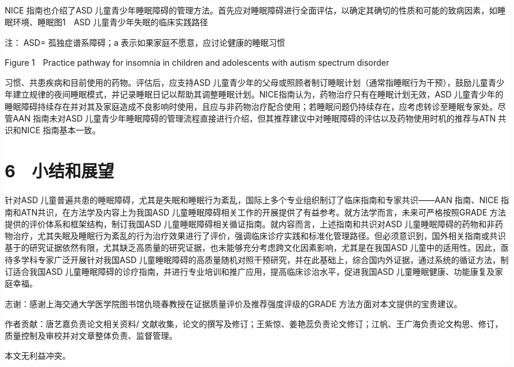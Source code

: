 NICE 指南也介绍了ASD 儿童青少年睡眠障碍的管理方法。首先应对睡眠障碍进行全面评估，以确定其确切的性质和可能的致病因素，如睡眠环境、睡眠图1　ASD 儿童青少年失眠的临床实践路径  

  
注： $\mathrm{ASD}{=}$ 孤独症谱系障碍；a 表示如果家庭不愿意，应讨论健康的睡眠习惯  

Figure 1　Practice pathway for insomnia in children and adolescents with autism spectrum disorder  

习惯、共患疾病和目前使用的药物。评估后，应支持ASD 儿童青少年的父母或照顾者制订睡眠计划（通常指睡眠行为干预），鼓励儿童青少年建立规律的夜间睡眠模式，并记录睡眠日记以帮助其调整睡眠计划。NICE指南认为，药物治疗只有在睡眠计划无效，ASD 儿童青少年的睡眠障碍持续存在并对其及家庭造成不良影响时使用，且应与非药物治疗配合使用；若睡眠问题仍持续存在，应考虑转诊至睡眠专家处。尽管AAN 指南未对ASD 儿童青少年睡眠障碍的管理流程直接进行介绍，但其推荐建议中对睡眠障碍的评估以及药物使用时机的推荐与ATN 共识和NICE 指南基本一致。  

# 6　小结和展望  

针对ASD 儿童普遍共患的睡眠障碍，尤其是失眠和睡眠行为紊乱，国际上多个专业组织制订了临床指南和专家共识——AAN 指南、NICE 指南和ATN共识，在方法学及内容上为我国ASD 儿童睡眠障碍相关工作的开展提供了有益参考。就方法学而言，未来可严格按照GRADE 方法提供的评价体系和框架结构，制订我国ASD 儿童睡眠障碍相关循证指南。就内容而言，上述指南和共识对ASD 儿童睡眠障碍的药物和非药物治疗，尤其失眠及睡眠行为紊乱的行为治疗效果进行了评价，强调临床诊疗实践和标准化管理路径。但必须意识到，国外相关指南或共识基于的研究证据依然有限，尤其缺乏高质量的研究证据，也未能够充分考虑跨文化因素影响，尤其是在我国ASD 儿童中的适用性。因此，亟待多学科专家广泛开展针对我国ASD 儿童睡眠障碍的高质量随机对照干预研究，并在此基础上，综合国内外证据，通过系统的循证方法，制订适合我国ASD 儿童睡眠障碍的诊疗指南，并进行专业培训和推广应用，提高临床诊治水平，促进我国ASD 儿童睡眠健康、功能康复及家庭幸福。  

志谢：感谢上海交通大学医学院图书馆仇晓春教授在证据质量评价及推荐强度评级的GRADE 方法方面对本文提供的宝贵建议。  

作者贡献：唐艺嘉负责论文相关资料/ 文献收集，论文的撰写及修订；王紫惊、姜艳蕊负责论文修订；江帆、王广海负责论文构思、修订，质量控制及审校并对文章整体负责、监督管理。  

本文无利益冲突。  
